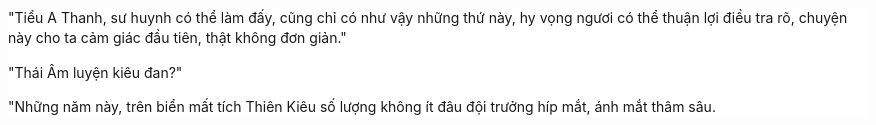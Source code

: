 "Tiểu A Thanh, sư huynh có thể làm đấy, cũng chỉ có như vậy những thứ này, hy vọng ngươi có thể thuận lợi điều tra rõ, chuyện này cho ta cảm giác đầu tiên, thật không đơn giản."

"Thái Âm luyện kiêu đan?"

"Những năm này, trên biển mất tích Thiên Kiêu số lượng không ít đâu đội trưởng híp mắt, ánh mắt thâm sâu.




